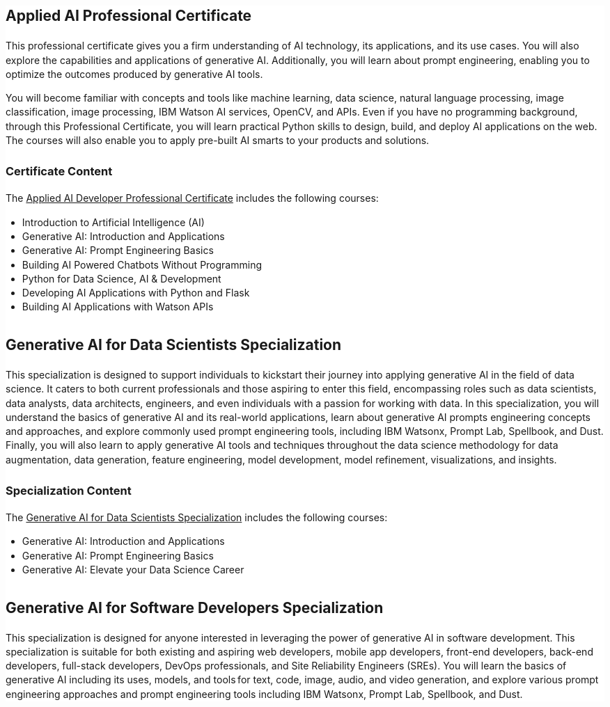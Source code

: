## **Applied AI Professional Certificate**

This professional certificate gives you a firm understanding of AI technology, its applications, and its use cases. You will also explore the capabilities and applications of generative AI. Additionally, you will learn about prompt engineering, enabling you to optimize the outcomes produced by generative AI tools.

You will become familiar with concepts and tools like machine learning, data science, natural language processing, image classification, image processing, IBM Watson AI services, OpenCV, and APIs. Even if you have no programming background, through this Professional Certificate, you will learn practical Python skills to design, build, and deploy AI applications on the web. The courses will also enable you to apply pre-built AI smarts to your products and solutions.

### **Certificate Content**

The [Applied AI Developer Professional Certificate](https://www.coursera.org/professional-certificates/applied-artifical-intelligence-ibm-watson-ai "IBM Applied AI Professional Certificate") includes the following courses:

- Introduction to Artificial Intelligence (AI)
- Generative AI: Introduction and Applications
- Generative AI: Prompt Engineering Basics
- Building AI Powered Chatbots Without Programming
- Python for Data Science, AI & Development
- Developing AI Applications with Python and Flask
- Building AI Applications with Watson APIs

## **Generative AI for Data Scientists Specialization**

This specialization is designed to support individuals to kickstart their journey into applying generative AI in the field of data science. It caters to both current professionals and those aspiring to enter this field, encompassing roles such as data scientists, data analysts, data architects, engineers, and even individuals with a passion for working with data. In this specialization, you will understand the basics of generative AI and its real-world applications, learn about generative AI prompts engineering concepts and approaches, and explore commonly used prompt engineering tools, including IBM Watsonx, Prompt Lab, Spellbook, and Dust. Finally, you will also learn to apply generative AI tools and techniques throughout the data science methodology for data augmentation, data generation, feature engineering, model development, model refinement, visualizations, and insights.

### **Specialization Content**

The [Generative AI for Data Scientists Specialization](https://www.coursera.org/specializations/generative-ai-for-data-scientists#courses "Generative AI for Data Scientists Specialization") includes the following courses:

- Generative AI: Introduction and Applications
- Generative AI: Prompt Engineering Basics
- Generative AI: Elevate your Data Science Career

## **Generative AI for Software Developers Specialization**

This specialization is designed for anyone interested in leveraging the power of generative AI in software development. This specialization is suitable for both existing and aspiring web developers, mobile app developers, front-end developers, back-end developers, full-stack developers, DevOps professionals, and Site Reliability Engineers (SREs). You will learn the basics of generative AI including its uses, models, and tools for text, code, image, audio, and video generation, and explore various prompt engineering approaches and prompt engineering tools including IBM Watsonx, Prompt Lab, Spellbook, and Dust.

